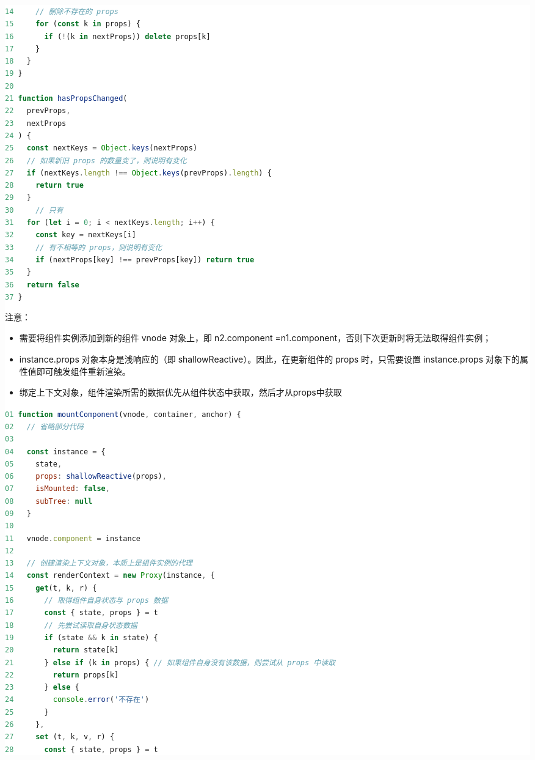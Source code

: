 ```JavaScript
14     // 删除不存在的 props
15     for (const k in props) {
16       if (!(k in nextProps)) delete props[k]
17     }
18   }
19 }
20
21 function hasPropsChanged(
22   prevProps,
23   nextProps
24 ) {
25   const nextKeys = Object.keys(nextProps)
26   // 如果新旧 props 的数量变了，则说明有变化
27   if (nextKeys.length !== Object.keys(prevProps).length) {
28     return true
29   }
30     // 只有
31   for (let i = 0; i < nextKeys.length; i++) {
32     const key = nextKeys[i]
33     // 有不相等的 props，则说明有变化
34     if (nextProps[key] !== prevProps[key]) return true
35   }
36   return false
37 }
```

注意：

-   需要将组件实例添加到新的组件 vnode 对象上，即 n2.component =n1.component，否则下次更新时将无法取得组件实例；
    
-   instance.props 对象本身是浅响应的（即 shallowReactive）。因此，在更新组件的 props 时，只需要设置 instance.props 对象下的属性值即可触发组件重新渲染。
    

-   绑定上下文对象，组件渲染所需的数据优先从组件状态中获取，然后才从props中获取
    

```JavaScript
01 function mountComponent(vnode, container, anchor) {
02   // 省略部分代码
03
04   const instance = {
05     state,
06     props: shallowReactive(props),
07     isMounted: false,
08     subTree: null
09   }
10
11   vnode.component = instance
12
13   // 创建渲染上下文对象，本质上是组件实例的代理
14   const renderContext = new Proxy(instance, {
15     get(t, k, r) {
16       // 取得组件自身状态与 props 数据
17       const { state, props } = t
18       // 先尝试读取自身状态数据
19       if (state && k in state) {
20         return state[k]
21       } else if (k in props) { // 如果组件自身没有该数据，则尝试从 props 中读取
22         return props[k]
23       } else {
24         console.error('不存在')
25       }
26     },
27     set (t, k, v, r) {
28       const { state, props } = t
```